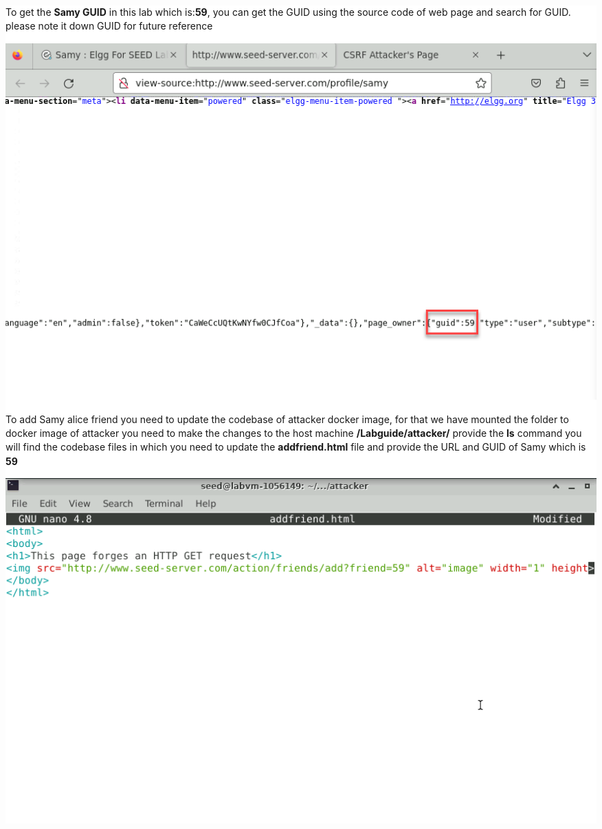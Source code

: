 To get the **Samy GUID** in this lab which is:**59**, you can get the GUID using the source code of web page and search for GUID. please note it down GUID for future reference

![alt text](images/Task_3.2_samy_guid.png)

To add Samy alice friend you need to update the codebase of attacker docker image, for that we have mounted the folder to docker image of attacker you need to make the changes to
the host machine **/Labguide/attacker/** provide the **ls** command you will find the codebase files in which you need to update the **addfriend.html** file and provide the URL and GUID of Samy which is **59**

![alt text](images/task_3.2_addsamytoalicefriend.png)
